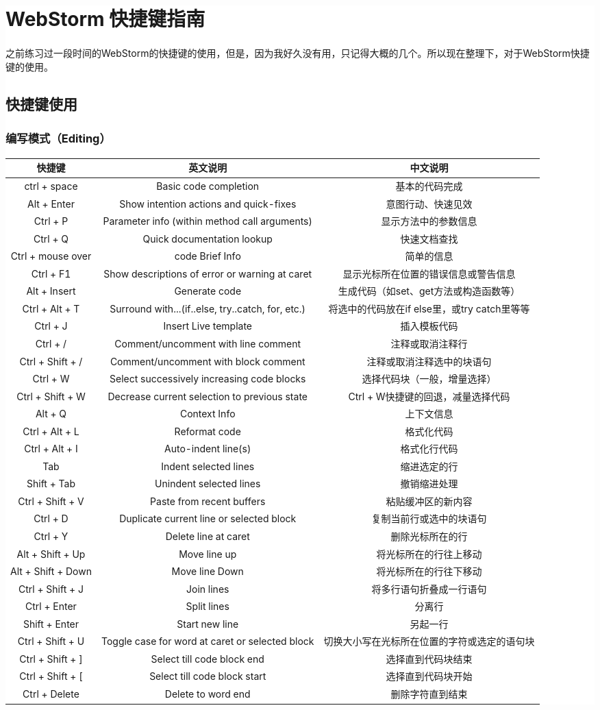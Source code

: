 # WebStorm 快捷键指南

之前练习过一段时间的WebStorm的快捷键的使用，但是，因为我好久没有用，只记得大概的几个。所以现在整理下，对于WebStorm快捷键的使用。

## 快捷键使用

### 编写模式（Editing）

|       快捷键       |                     英文说明                      |                   中文说明                   |
| :----------------: | :-----------------------------------------------: | :------------------------------------------: |
|    ctrl + space    |               Basic code completion               |                基本的代码完成                |
|    Alt + Enter     |      Show intention actions and quick-fixes       |              意图行动、快速见效              |
|      Ctrl + P      |   Parameter info (within method call arguments)   |             显示方法中的参数信息             |
|      Ctrl + Q      |            Quick documentation lookup             |                 快速文档查找                 |
| Ctrl + mouse over  |                  code Brief Info                  |                  简单的信息                  |
|     Ctrl + F1      |  Show descriptions of error or warning at caret   |     显示光标所在位置的错误信息或警告信息     |
|    Alt + Insert    |                   Generate code                   |    生成代码（如set、get方法或构造函数等）    |
|   Ctrl + Alt + T   | Surround with...(if..else, try..catch, for, etc.) | 将选中的代码放在if else里，或try catch里等等 |
|      Ctrl + J      |               Insert Live template                |                 插入模板代码                 |
|      Ctrl + /      |        Comment/uncomment with line comment        |               注释或取消注释行               |
|  Ctrl + Shift + /  |       Comment/uncomment with block comment        |          注释或取消注释选中的块语句          |
|      Ctrl + W      |    Select successively increasing code blocks     |         选择代码块（一般，增量选择）         |
|  Ctrl + Shift + W  |   Decrease current selection to previous state    |      Ctrl + W快捷键的回退，减量选择代码      |
|      Alt + Q       |                   Context Info                    |                  上下文信息                  |
|   Ctrl + Alt + L   |                   Reformat code                   |                  格式化代码                  |
|   Ctrl + Alt + I   |                Auto-indent line(s)                |                 格式化行代码                 |
|        Tab         |               Indent selected lines               |                 缩进选定的行                 |
|    Shift + Tab     |              Unindent selected lines              |                 撤销缩进处理                 |
|  Ctrl + Shift + V  |             Paste from recent buffers             |              粘贴缓冲区的新内容              |
|      Ctrl + D      |     Duplicate current line or selected block      |           复制当前行或选中的块语句           |
|      Ctrl + Y      |               Delete line at caret                |               删除光标所在的行               |
|  Alt + Shift + Up  |                   Move line up                    |            将光标所在的行往上移动            |
| Alt + Shift + Down |                  Move line Down                   |            将光标所在的行往下移动            |
|  Ctrl + Shift + J  |                    Join lines                     |           将多行语句折叠成一行语句           |
|    Ctrl + Enter    |                    Split lines                    |                    分离行                    |
|   Shift + Enter    |                  Start new line                   |                   另起一行                   |
|  Ctrl + Shift + U  |  Toggle case for word at caret or selected block  | 切换大小写在光标所在位置的字符或选定的语句块 |
|  Ctrl + Shift + ]  |            Select till code block end             |              选择直到代码块结束              |
|  Ctrl + Shift + [  |           Select till code block start            |              选择直到代码块开始              |
|   Ctrl + Delete    |                Delete to word end                 |               删除字符直到结束               |